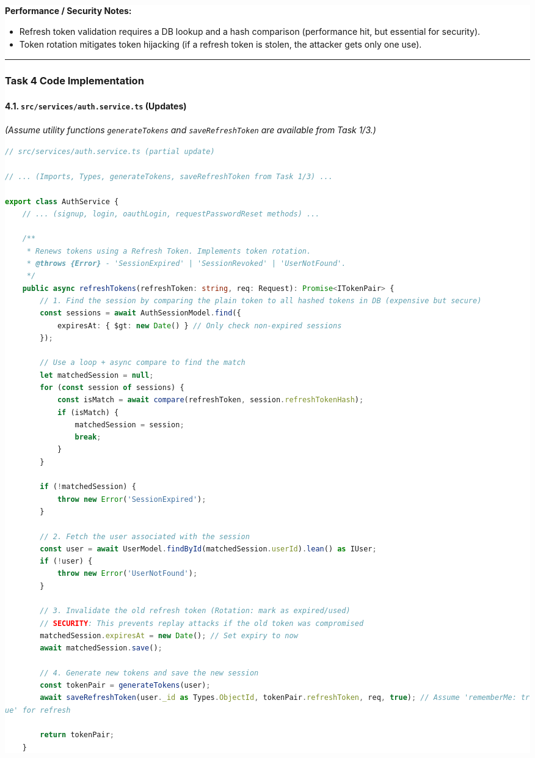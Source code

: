 **Performance / Security Notes:**
*   Refresh token validation requires a DB lookup and a hash comparison (performance hit, but essential for security).
*   Token rotation mitigates token hijacking (if a refresh token is stolen, the attacker gets only one use).

***

### **Task 4 Code Implementation**

#### **4.1. `src/services/auth.service.ts` (Updates)**

*(Assume utility functions `generateTokens` and `saveRefreshToken` are available from Task 1/3.)*

```typescript
// src/services/auth.service.ts (partial update)

// ... (Imports, Types, generateTokens, saveRefreshToken from Task 1/3) ...

export class AuthService {
    // ... (signup, login, oauthLogin, requestPasswordReset methods) ...

    /**
     * Renews tokens using a Refresh Token. Implements token rotation.
     * @throws {Error} - 'SessionExpired' | 'SessionRevoked' | 'UserNotFound'.
     */
    public async refreshTokens(refreshToken: string, req: Request): Promise<ITokenPair> {
        // 1. Find the session by comparing the plain token to all hashed tokens in DB (expensive but secure)
        const sessions = await AuthSessionModel.find({ 
            expiresAt: { $gt: new Date() } // Only check non-expired sessions
        });

        // Use a loop + async compare to find the match
        let matchedSession = null;
        for (const session of sessions) {
            const isMatch = await compare(refreshToken, session.refreshTokenHash);
            if (isMatch) {
                matchedSession = session;
                break;
            }
        }
        
        if (!matchedSession) {
            throw new Error('SessionExpired');
        }

        // 2. Fetch the user associated with the session
        const user = await UserModel.findById(matchedSession.userId).lean() as IUser;
        if (!user) {
            throw new Error('UserNotFound');
        }

        // 3. Invalidate the old refresh token (Rotation: mark as expired/used)
        // SECURITY: This prevents replay attacks if the old token was compromised
        matchedSession.expiresAt = new Date(); // Set expiry to now
        await matchedSession.save();

        // 4. Generate new tokens and save the new session
        const tokenPair = generateTokens(user);
        await saveRefreshToken(user._id as Types.ObjectId, tokenPair.refreshToken, req, true); // Assume 'rememberMe: true' for refresh

        return tokenPair;
    }
```